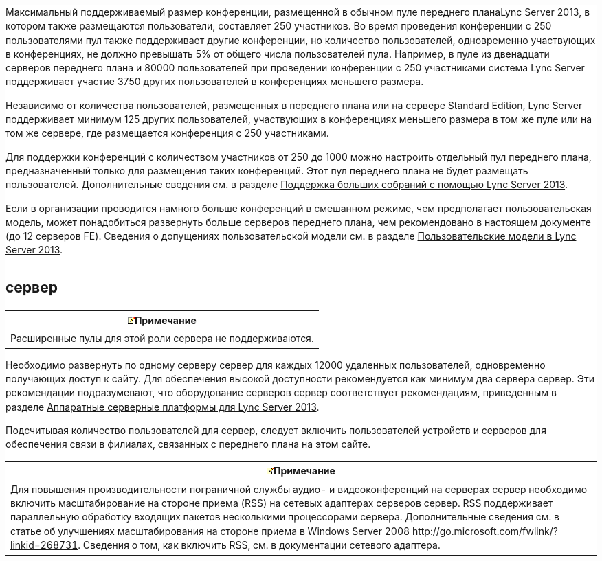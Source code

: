 Максимальный поддерживаемый размер конференции, размещенной в обычном пуле переднего планаLync Server 2013, в котором также размещаются пользователи, составляет 250 участников. Во время проведения конференции с 250 пользователями пул также поддерживает другие конференции, но количество пользователей, одновременно участвующих в конференциях, не должно превышать 5% от общего числа пользователей пула. Например, в пуле из двенадцати серверов переднего плана и 80000 пользователей при проведении конференции с 250 участниками система Lync Server поддерживает участие 3750 других пользователей в конференциях меньшего размера.

Независимо от количества пользователей, размещенных в переднего плана или на сервере Standard Edition, Lync Server поддерживает минимум 125 других пользователей, участвующих в конференциях меньшего размера в том же пуле или на том же сервере, где размещается конференция с 250 участниками.

Для поддержки конференций с количеством участников от 250 до 1000 можно настроить отдельный пул переднего плана, предназначенный только для размещения таких конференций. Этот пул переднего плана не будет размещать пользователей. Дополнительные сведения см. в разделе [Поддержка больших собраний с помощью Lync Server 2013](lync-server-2013-supporting-large-meetings.md).

Если в организации проводится намного больше конференций в смешанном режиме, чем предполагает пользовательская модель, может понадобиться развернуть больше серверов переднего плана, чем рекомендовано в настоящем документе (до 12 серверов FE). Сведения о допущениях пользовательской модели см. в разделе [Пользовательские модели в Lync Server 2013](lync-server-2013-user-models.md).

## сервер

<table>
<thead>
<tr class="header">
<th><img src="images/Gg398412.note(OCS.15).gif" title="note" alt="note" />Примечание</th>
</tr>
</thead>
<tbody>
<tr class="odd">
<td>Расширенные пулы для этой роли сервера не поддерживаются.</td>
</tr>
</tbody>
</table>


Необходимо развернуть по одному серверу сервер для каждых 12000 удаленных пользователей, одновременно получающих доступ к сайту. Для обеспечения высокой доступности рекомендуется как минимум два сервера сервер. Эти рекомендации подразумевают, что оборудование серверов сервер соответствует рекомендациям, приведенным в разделе [Аппаратные серверные платформы для Lync Server 2013](lync-server-2013-server-hardware-platforms.md).

Подсчитывая количество пользователей для сервер, следует включить пользователей устройств и серверов для обеспечения связи в филиалах, связанных с переднего плана на этом сайте.

<table>
<thead>
<tr class="header">
<th><img src="images/Gg398412.note(OCS.15).gif" title="note" alt="note" />Примечание</th>
</tr>
</thead>
<tbody>
<tr class="odd">
<td>Для повышения производительности пограничной службы аудио- и видеоконференций на серверах сервер необходимо включить масштабирование на стороне приема (RSS) на сетевых адаптерах серверов сервер. RSS поддерживает параллельную обработку входящих пакетов несколькими процессорами сервера. Дополнительные сведения см. в статье об улучшениях масштабирования на стороне приема в Windows Server 2008 <a href="http://go.microsoft.com/fwlink/?linkid=268731" class="uri">http://go.microsoft.com/fwlink/?linkid=268731</a>. Сведения о том, как включить RSS, см. в документации сетевого адаптера.</td>
</tr>
</tbody>